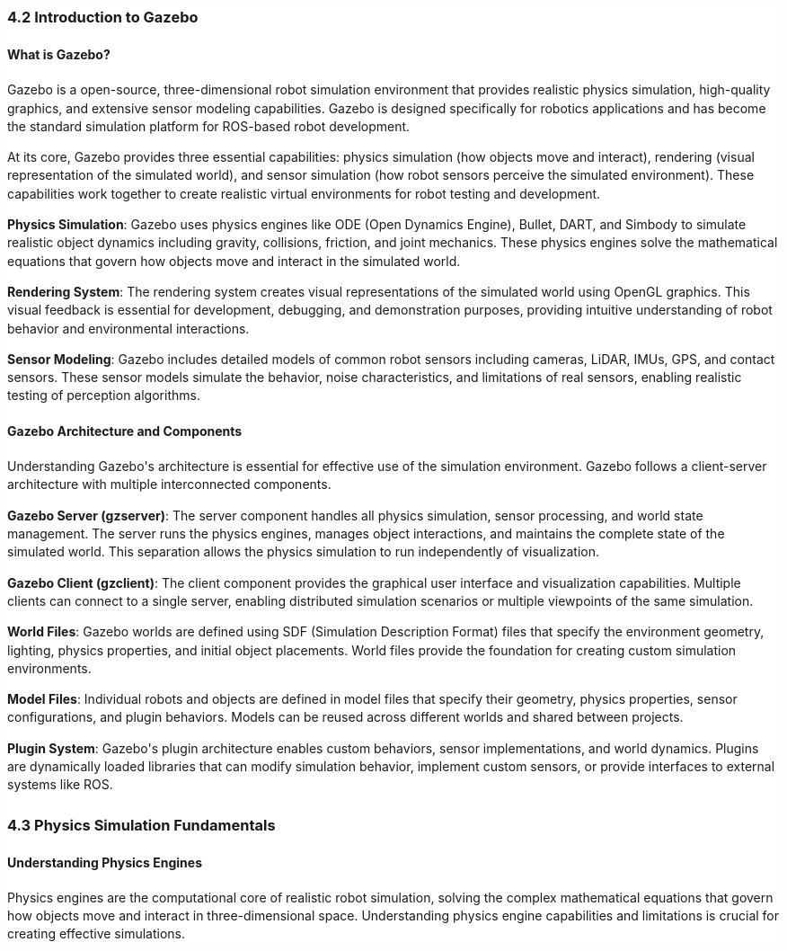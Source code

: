 ### 4.2 Introduction to Gazebo

#### What is Gazebo?
Gazebo is a open-source, three-dimensional robot simulation environment that provides realistic physics simulation, high-quality graphics, and extensive sensor modeling capabilities. Gazebo is designed specifically for robotics applications and has become the standard simulation platform for ROS-based robot development.

At its core, Gazebo provides three essential capabilities: physics simulation (how objects move and interact), rendering (visual representation of the simulated world), and sensor simulation (how robot sensors perceive the simulated environment). These capabilities work together to create realistic virtual environments for robot testing and development.

**Physics Simulation**: Gazebo uses physics engines like ODE (Open Dynamics Engine), Bullet, DART, and Simbody to simulate realistic object dynamics including gravity, collisions, friction, and joint mechanics. These physics engines solve the mathematical equations that govern how objects move and interact in the simulated world.

**Rendering System**: The rendering system creates visual representations of the simulated world using OpenGL graphics. This visual feedback is essential for development, debugging, and demonstration purposes, providing intuitive understanding of robot behavior and environmental interactions.

**Sensor Modeling**: Gazebo includes detailed models of common robot sensors including cameras, LiDAR, IMUs, GPS, and contact sensors. These sensor models simulate the behavior, noise characteristics, and limitations of real sensors, enabling realistic testing of perception algorithms.

#### Gazebo Architecture and Components
Understanding Gazebo's architecture is essential for effective use of the simulation environment. Gazebo follows a client-server architecture with multiple interconnected components.

**Gazebo Server (gzserver)**: The server component handles all physics simulation, sensor processing, and world state management. The server runs the physics engines, manages object interactions, and maintains the complete state of the simulated world. This separation allows the physics simulation to run independently of visualization.

**Gazebo Client (gzclient)**: The client component provides the graphical user interface and visualization capabilities. Multiple clients can connect to a single server, enabling distributed simulation scenarios or multiple viewpoints of the same simulation.

**World Files**: Gazebo worlds are defined using SDF (Simulation Description Format) files that specify the environment geometry, lighting, physics properties, and initial object placements. World files provide the foundation for creating custom simulation environments.

**Model Files**: Individual robots and objects are defined in model files that specify their geometry, physics properties, sensor configurations, and plugin behaviors. Models can be reused across different worlds and shared between projects.

**Plugin System**: Gazebo's plugin architecture enables custom behaviors, sensor implementations, and world dynamics. Plugins are dynamically loaded libraries that can modify simulation behavior, implement custom sensors, or provide interfaces to external systems like ROS.

### 4.3 Physics Simulation Fundamentals

#### Understanding Physics Engines
Physics engines are the computational core of realistic robot simulation, solving the complex mathematical equations that govern how objects move and interact in three-dimensional space. Understanding physics engine capabilities and limitations is crucial for creating effective simulations.
